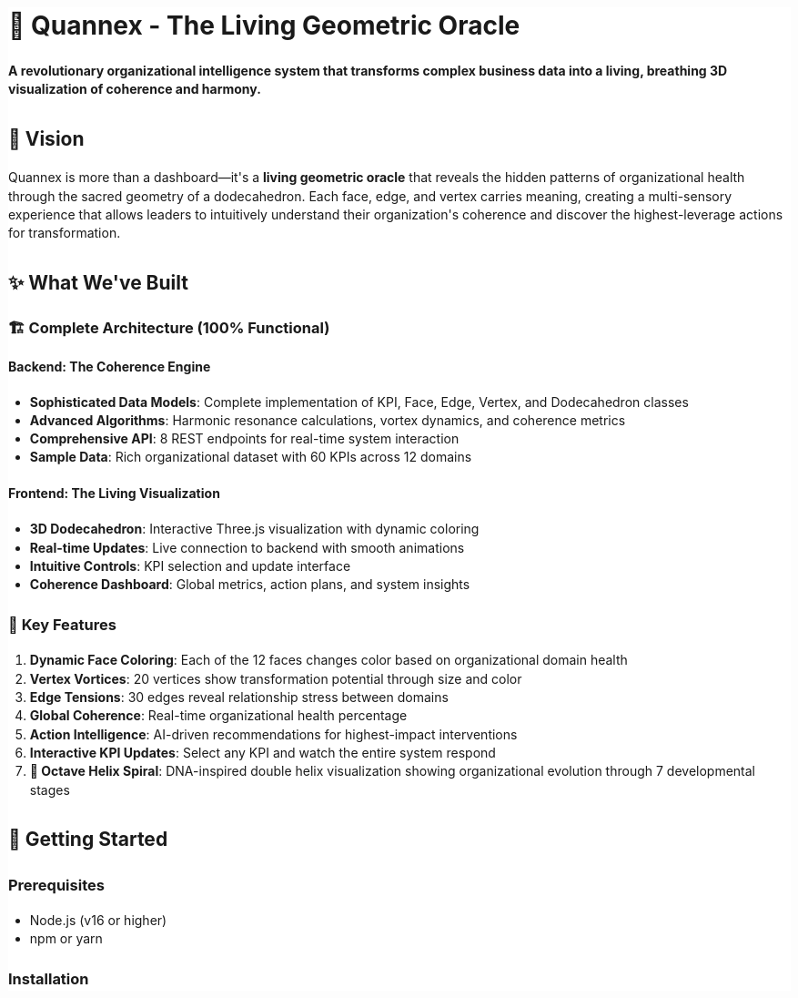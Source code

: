 # 🌟 Quannex - The Living Geometric Oracle

**A revolutionary organizational intelligence system that transforms complex business data into a living, breathing 3D visualization of coherence and harmony.**

## 🎯 Vision

Quannex is more than a dashboard—it's a **living geometric oracle** that reveals the hidden patterns of organizational health through the sacred geometry of a dodecahedron. Each face, edge, and vertex carries meaning, creating a multi-sensory experience that allows leaders to intuitively understand their organization's coherence and discover the highest-leverage actions for transformation.

## ✨ What We've Built

### 🏗️ **Complete Architecture (100% Functional)**

#### **Backend: The Coherence Engine** 
- **Sophisticated Data Models**: Complete implementation of KPI, Face, Edge, Vertex, and Dodecahedron classes
- **Advanced Algorithms**: Harmonic resonance calculations, vortex dynamics, and coherence metrics
- **Comprehensive API**: 8 REST endpoints for real-time system interaction
- **Sample Data**: Rich organizational dataset with 60 KPIs across 12 domains

#### **Frontend: The Living Visualization**
- **3D Dodecahedron**: Interactive Three.js visualization with dynamic coloring
- **Real-time Updates**: Live connection to backend with smooth animations
- **Intuitive Controls**: KPI selection and update interface
- **Coherence Dashboard**: Global metrics, action plans, and system insights

### 🎨 **Key Features**

1. **Dynamic Face Coloring**: Each of the 12 faces changes color based on organizational domain health
2. **Vertex Vortices**: 20 vertices show transformation potential through size and color
3. **Edge Tensions**: 30 edges reveal relationship stress between domains
4. **Global Coherence**: Real-time organizational health percentage
5. **Action Intelligence**: AI-driven recommendations for highest-impact interventions
6. **Interactive KPI Updates**: Select any KPI and watch the entire system respond
7. **🧬 Octave Helix Spiral**: DNA-inspired double helix visualization showing organizational evolution through 7 developmental stages

## 🚀 Getting Started

### Prerequisites
- Node.js (v16 or higher)
- npm or yarn

### Installation
